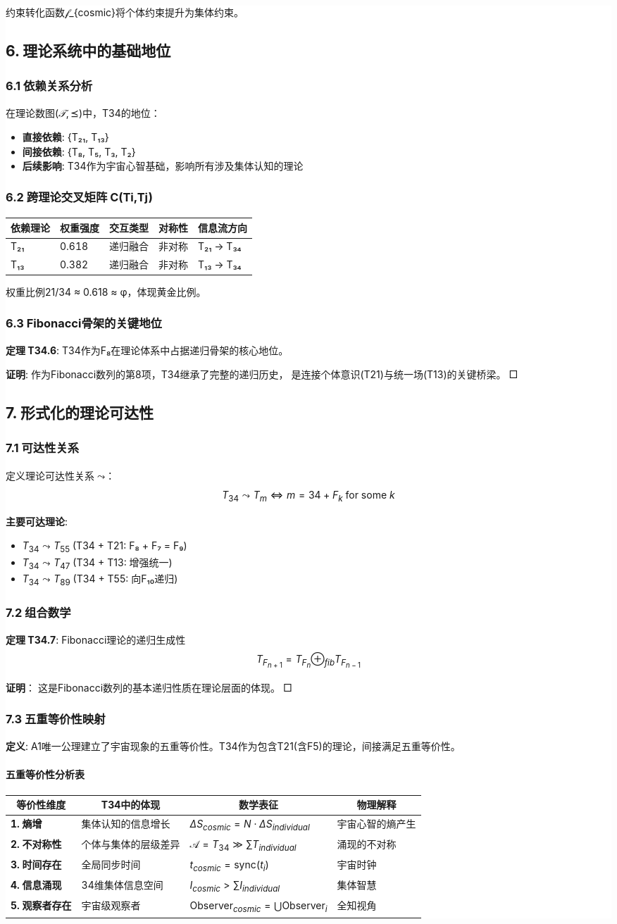 约束转化函数𝒻_{cosmic}将个体约束提升为集体约束。

## 6. 理论系统中的基础地位

### 6.1 依赖关系分析
在理论数图$(𝒯, ⪯)$中，T34的地位：
- **直接依赖**: {T₂₁, T₁₃}
- **间接依赖**: {T₈, T₅, T₃, T₂}
- **后续影响**: T34作为宇宙心智基础，影响所有涉及集体认知的理论

### 6.2 跨理论交叉矩阵 C(Ti,Tj)
| 依赖理论 | 权重强度 | 交互类型 | 对称性 | 信息流方向 |
|----------|----------|----------|--------|------------|
| T₂₁ | 0.618 | 递归融合 | 非对称 | T₂₁ → T₃₄ |
| T₁₃ | 0.382 | 递归融合 | 非对称 | T₁₃ → T₃₄ |

权重比例21/34 ≈ 0.618 ≈ φ，体现黄金比例。

### 6.3 Fibonacci骨架的关键地位
**定理 T34.6**: T34作为F₈在理论体系中占据递归骨架的核心地位。

**证明**: 
作为Fibonacci数列的第8项，T34继承了完整的递归历史，
是连接个体意识(T21)与统一场(T13)的关键桥梁。 □

## 7. 形式化的理论可达性

### 7.1 可达性关系
定义理论可达性关系 $\leadsto$：
$$T_{34} \leadsto T_m \iff m = 34 + F_k \text{ for some } k$$

**主要可达理论**:
- $T_{34} \leadsto T_{55}$ (T34 + T21: F₈ + F₇ = F₉)
- $T_{34} \leadsto T_{47}$ (T34 + T13: 增强统一)
- $T_{34} \leadsto T_{89}$ (T34 + T55: 向F₁₀递归)

### 7.2 组合数学
**定理 T34.7**: Fibonacci理论的递归生成性
$$T_{F_{n+1}} = T_{F_n} \oplus_{fib} T_{F_{n-1}}$$

**证明**：
这是Fibonacci数列的基本递归性质在理论层面的体现。 □

### 7.3 五重等价性映射

**定义**: A1唯一公理建立了宇宙现象的五重等价性。T34作为包含T21(含F5)的理论，间接满足五重等价性。

#### 五重等价性分析表
| 等价性维度 | T34中的体现 | 数学表征 | 物理解释 |
|------------|------------|----------|----------|
| **1. 熵增** | 集体认知的信息增长 | $ΔS_{cosmic} = N \cdot ΔS_{individual}$ | 宇宙心智的熵产生 |
| **2. 不对称性** | 个体与集体的层级差异 | $\mathcal{A} = T_{34} \gg \sum T_{individual}$ | 涌现的不对称 |
| **3. 时间存在** | 全局同步时间 | $t_{cosmic} = \text{sync}(t_i)$ | 宇宙时钟 |
| **4. 信息涌现** | 34维集体信息空间 | $I_{cosmic} > \sum I_{individual}$ | 集体智慧 |
| **5. 观察者存在** | 宇宙级观察者 | $\text{Observer}_{cosmic} = \bigcup \text{Observer}_i$ | 全知视角 |
